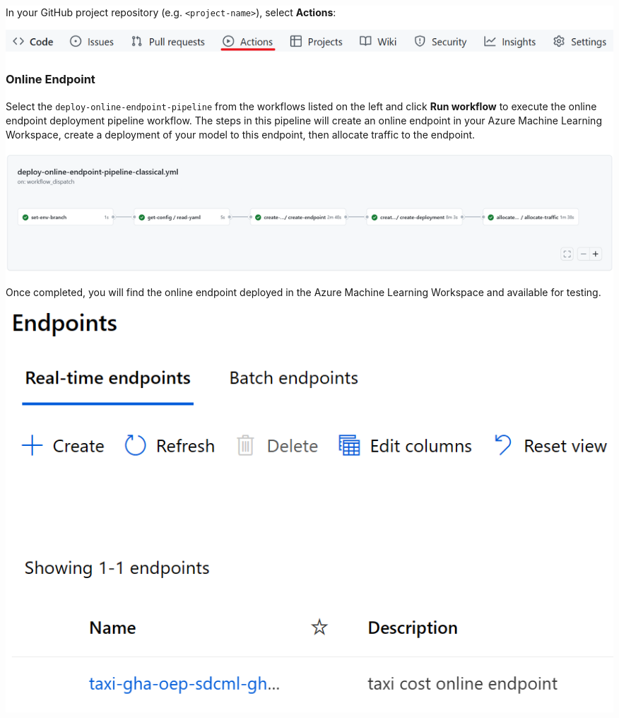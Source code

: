In your GitHub project repository (e.g. `<project-name>`), select **Actions**:

![image](images/gh-actions.png)

### Online Endpoint <a id="online-endpoint"></a>

Select the `deploy-online-endpoint-pipeline` from the workflows listed on the left and click **Run workflow** to execute the online endpoint deployment pipeline workflow. The steps in this pipeline will create an online endpoint in your Azure Machine Learning Workspace, create a deployment of your model to this endpoint, then allocate traffic to the endpoint.

![image](images/gh-online-endpoint.png)

Once completed, you will find the online endpoint deployed in the Azure Machine Learning Workspace and available for testing.

![alt text](images/aml-oep.png)

